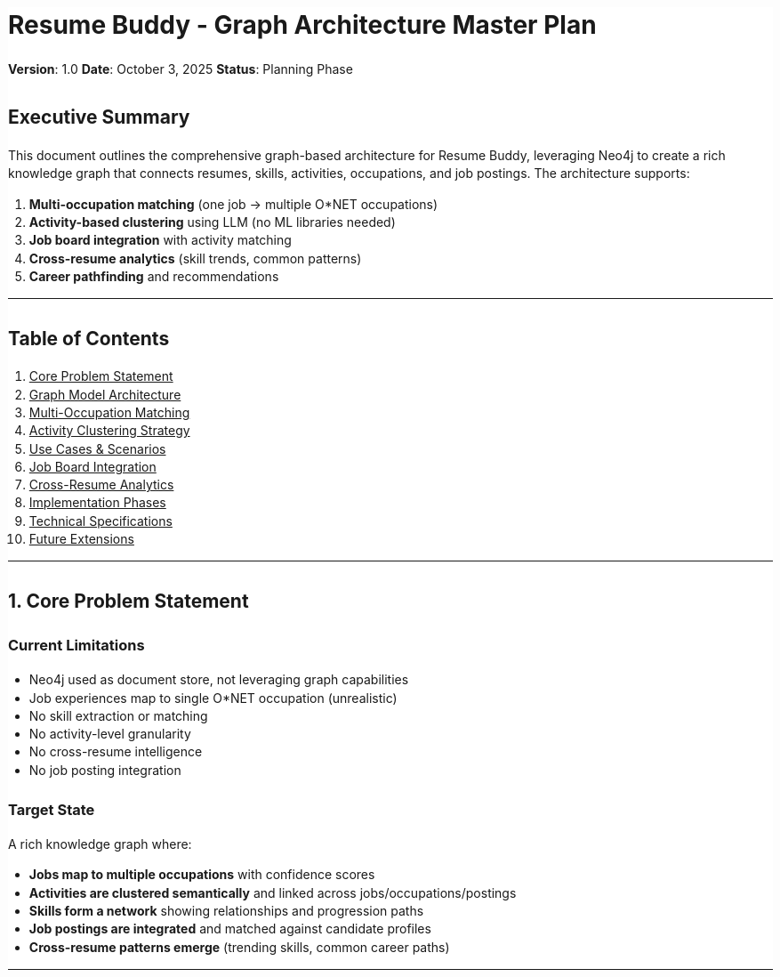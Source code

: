 # Resume Buddy - Graph Architecture Master Plan
**Version**: 1.0
**Date**: October 3, 2025
**Status**: Planning Phase

## Executive Summary

This document outlines the comprehensive graph-based architecture for Resume Buddy, leveraging Neo4j to create a rich knowledge graph that connects resumes, skills, activities, occupations, and job postings. The architecture supports:

1. **Multi-occupation matching** (one job → multiple O*NET occupations)
2. **Activity-based clustering** using LLM (no ML libraries needed)
3. **Job board integration** with activity matching
4. **Cross-resume analytics** (skill trends, common patterns)
5. **Career pathfinding** and recommendations

---

## Table of Contents

1. [Core Problem Statement](#core-problem-statement)
2. [Graph Model Architecture](#graph-model-architecture)
3. [Multi-Occupation Matching](#multi-occupation-matching)
4. [Activity Clustering Strategy](#activity-clustering-strategy)
5. [Use Cases & Scenarios](#use-cases--scenarios)
6. [Job Board Integration](#job-board-integration)
7. [Cross-Resume Analytics](#cross-resume-analytics)
8. [Implementation Phases](#implementation-phases)
9. [Technical Specifications](#technical-specifications)
10. [Future Extensions](#future-extensions)

---

## 1. Core Problem Statement

### Current Limitations
- Neo4j used as document store, not leveraging graph capabilities
- Job experiences map to single O*NET occupation (unrealistic)
- No skill extraction or matching
- No activity-level granularity
- No cross-resume intelligence
- No job posting integration

### Target State
A rich knowledge graph where:
- **Jobs map to multiple occupations** with confidence scores
- **Activities are clustered semantically** and linked across jobs/occupations/postings
- **Skills form a network** showing relationships and progression paths
- **Job postings are integrated** and matched against candidate profiles
- **Cross-resume patterns emerge** (trending skills, common career paths)

---